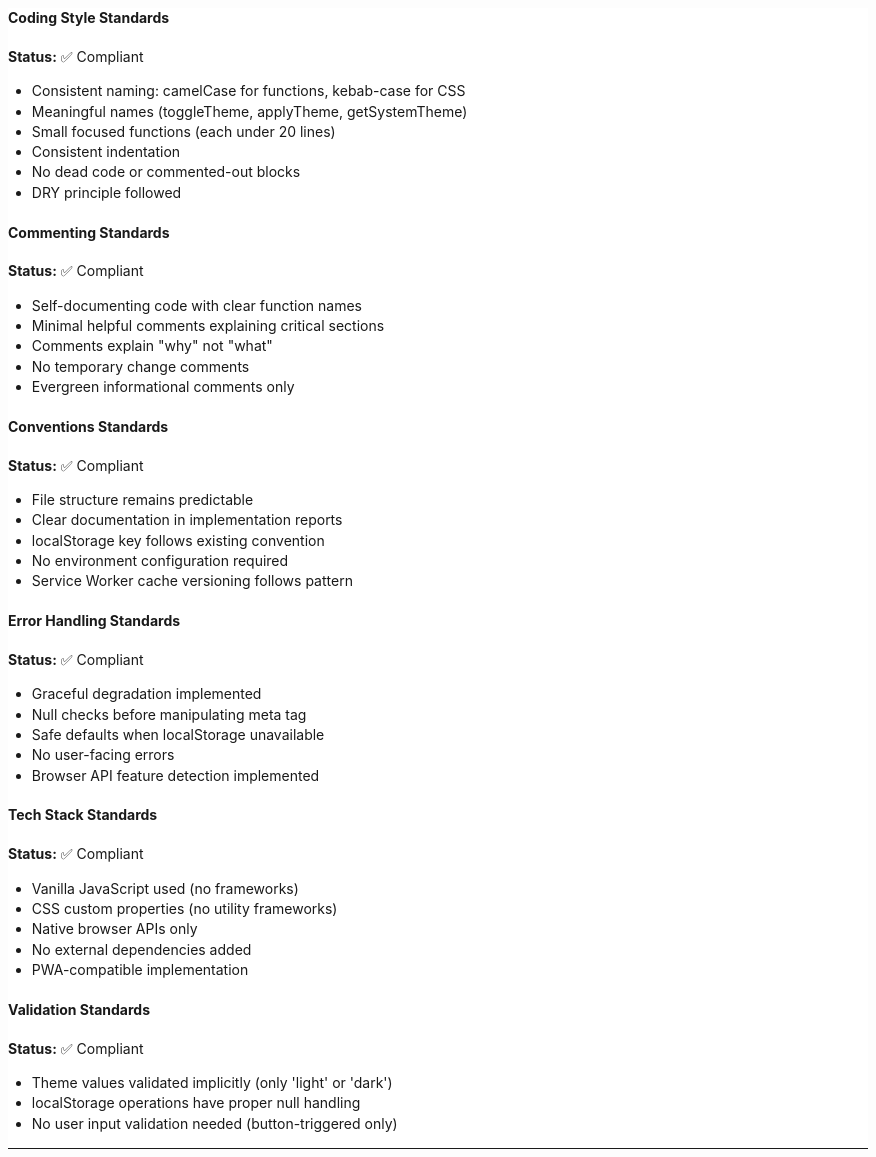 #### Coding Style Standards
**Status:** ✅ Compliant

- Consistent naming: camelCase for functions, kebab-case for CSS
- Meaningful names (toggleTheme, applyTheme, getSystemTheme)
- Small focused functions (each under 20 lines)
- Consistent indentation
- No dead code or commented-out blocks
- DRY principle followed

#### Commenting Standards
**Status:** ✅ Compliant

- Self-documenting code with clear function names
- Minimal helpful comments explaining critical sections
- Comments explain "why" not "what"
- No temporary change comments
- Evergreen informational comments only

#### Conventions Standards
**Status:** ✅ Compliant

- File structure remains predictable
- Clear documentation in implementation reports
- localStorage key follows existing convention
- No environment configuration required
- Service Worker cache versioning follows pattern

#### Error Handling Standards
**Status:** ✅ Compliant

- Graceful degradation implemented
- Null checks before manipulating meta tag
- Safe defaults when localStorage unavailable
- No user-facing errors
- Browser API feature detection implemented

#### Tech Stack Standards
**Status:** ✅ Compliant

- Vanilla JavaScript used (no frameworks)
- CSS custom properties (no utility frameworks)
- Native browser APIs only
- No external dependencies added
- PWA-compatible implementation

#### Validation Standards
**Status:** ✅ Compliant

- Theme values validated implicitly (only 'light' or 'dark')
- localStorage operations have proper null handling
- No user input validation needed (button-triggered only)

---
